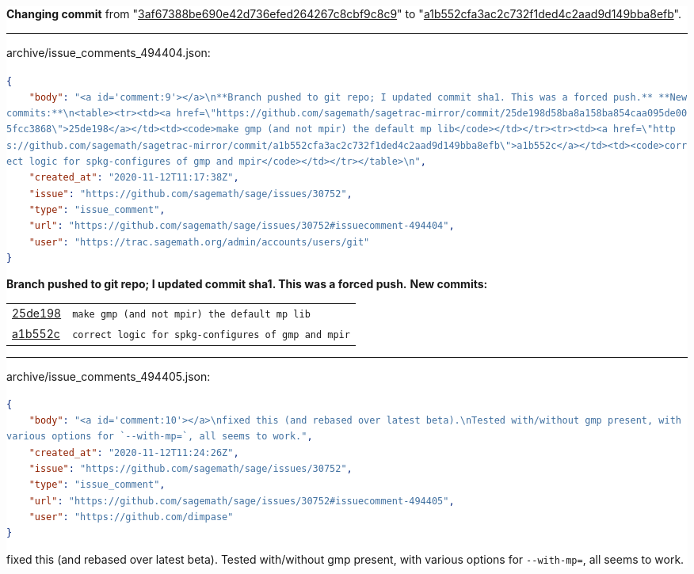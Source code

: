 **Changing commit** from "[3af67388be690e42d736efed264267c8cbf9c8c9](https://github.com/sagemath/sagetrac-mirror/commit/3af67388be690e42d736efed264267c8cbf9c8c9)" to "[a1b552cfa3ac2c732f1ded4c2aad9d149bba8efb](https://github.com/sagemath/sagetrac-mirror/commit/a1b552cfa3ac2c732f1ded4c2aad9d149bba8efb)".



---

archive/issue_comments_494404.json:
```json
{
    "body": "<a id='comment:9'></a>\n**Branch pushed to git repo; I updated commit sha1. This was a forced push.** **New commits:**\n<table><tr><td><a href=\"https://github.com/sagemath/sagetrac-mirror/commit/25de198d58ba8a158ba854caa095de005fcc3868\">25de198</a></td><td><code>make gmp (and not mpir) the default mp lib</code></td></tr><tr><td><a href=\"https://github.com/sagemath/sagetrac-mirror/commit/a1b552cfa3ac2c732f1ded4c2aad9d149bba8efb\">a1b552c</a></td><td><code>correct logic for spkg-configures of gmp and mpir</code></td></tr></table>\n",
    "created_at": "2020-11-12T11:17:38Z",
    "issue": "https://github.com/sagemath/sage/issues/30752",
    "type": "issue_comment",
    "url": "https://github.com/sagemath/sage/issues/30752#issuecomment-494404",
    "user": "https://trac.sagemath.org/admin/accounts/users/git"
}
```

<a id='comment:9'></a>
**Branch pushed to git repo; I updated commit sha1. This was a forced push.** **New commits:**
<table><tr><td><a href="https://github.com/sagemath/sagetrac-mirror/commit/25de198d58ba8a158ba854caa095de005fcc3868">25de198</a></td><td><code>make gmp (and not mpir) the default mp lib</code></td></tr><tr><td><a href="https://github.com/sagemath/sagetrac-mirror/commit/a1b552cfa3ac2c732f1ded4c2aad9d149bba8efb">a1b552c</a></td><td><code>correct logic for spkg-configures of gmp and mpir</code></td></tr></table>




---

archive/issue_comments_494405.json:
```json
{
    "body": "<a id='comment:10'></a>\nfixed this (and rebased over latest beta).\nTested with/without gmp present, with various options for `--with-mp=`, all seems to work.",
    "created_at": "2020-11-12T11:24:26Z",
    "issue": "https://github.com/sagemath/sage/issues/30752",
    "type": "issue_comment",
    "url": "https://github.com/sagemath/sage/issues/30752#issuecomment-494405",
    "user": "https://github.com/dimpase"
}
```

<a id='comment:10'></a>
fixed this (and rebased over latest beta).
Tested with/without gmp present, with various options for `--with-mp=`, all seems to work.


